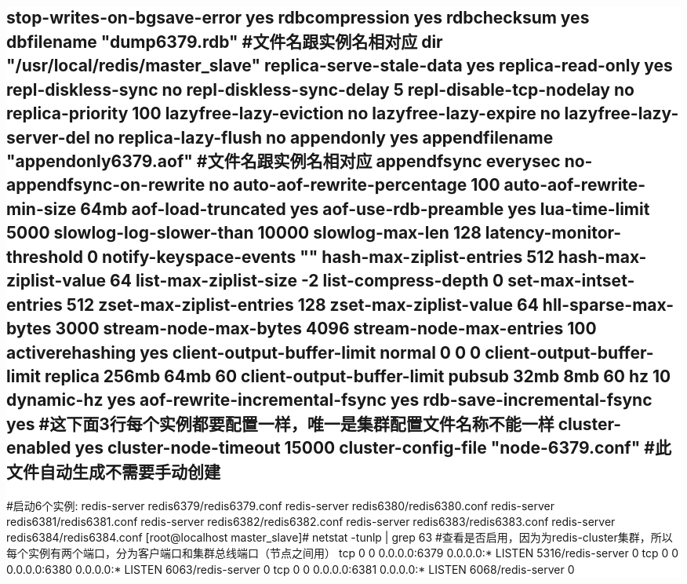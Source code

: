 stop-writes-on-bgsave-error yes
rdbcompression yes
rdbchecksum yes
dbfilename "dump6379.rdb"  #文件名跟实例名相对应
dir "/usr/local/redis/master_slave"
replica-serve-stale-data yes
replica-read-only yes
repl-diskless-sync no
repl-diskless-sync-delay 5
repl-disable-tcp-nodelay no
replica-priority 100
lazyfree-lazy-eviction no
lazyfree-lazy-expire no
lazyfree-lazy-server-del no
replica-lazy-flush no
appendonly yes
appendfilename "appendonly6379.aof"  #文件名跟实例名相对应
appendfsync everysec
no-appendfsync-on-rewrite no
auto-aof-rewrite-percentage 100
auto-aof-rewrite-min-size 64mb
aof-load-truncated yes
aof-use-rdb-preamble yes
lua-time-limit 5000
slowlog-log-slower-than 10000
slowlog-max-len 128
latency-monitor-threshold 0
notify-keyspace-events ""
hash-max-ziplist-entries 512
hash-max-ziplist-value 64
list-max-ziplist-size -2
list-compress-depth 0
set-max-intset-entries 512
zset-max-ziplist-entries 128
zset-max-ziplist-value 64
hll-sparse-max-bytes 3000
stream-node-max-bytes 4096
stream-node-max-entries 100
activerehashing yes
client-output-buffer-limit normal 0 0 0
client-output-buffer-limit replica 256mb 64mb 60
client-output-buffer-limit pubsub 32mb 8mb 60
hz 10
dynamic-hz yes
aof-rewrite-incremental-fsync yes
rdb-save-incremental-fsync yes
#这下面3行每个实例都要配置一样，唯一是集群配置文件名称不能一样
cluster-enabled yes
cluster-node-timeout 15000
cluster-config-file "node-6379.conf"  #此文件自动生成不需要手动创建
-----------
#启动6个实例:
redis-server redis6379/redis6379.conf 
redis-server redis6380/redis6380.conf
redis-server redis6381/redis6381.conf 
redis-server redis6382/redis6382.conf
redis-server redis6383/redis6383.conf 
redis-server redis6384/redis6384.conf 
[root@localhost master_slave]# netstat -tunlp | grep 63  #查看是否启用，因为为redis-cluster集群，所以每个实例有两个端口，分为客户端口和集群总线端口（节点之间用）
tcp        0      0 0.0.0.0:6379            0.0.0.0:*               LISTEN      5316/redis-server 0 
tcp        0      0 0.0.0.0:6380            0.0.0.0:*               LISTEN      6063/redis-server 0 
tcp        0      0 0.0.0.0:6381            0.0.0.0:*               LISTEN      6068/redis-server 0 